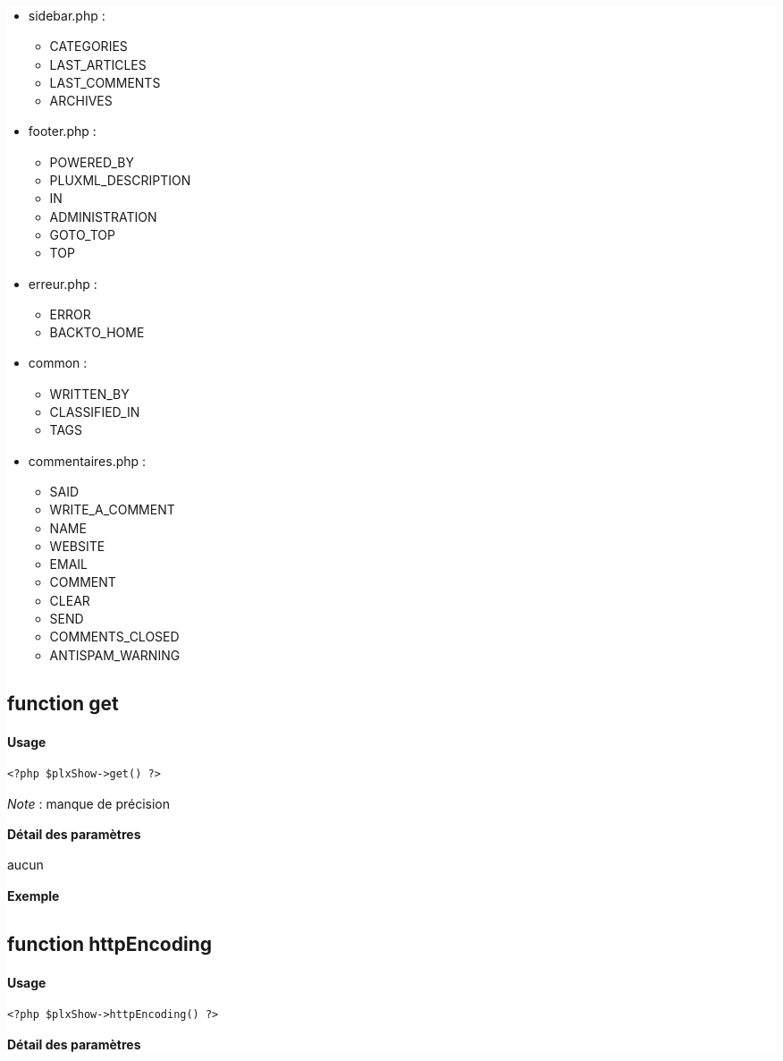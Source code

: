 * sidebar.php :
    *  CATEGORIES
    *  LAST_ARTICLES
    *  LAST_COMMENTS
    *  ARCHIVES

* footer.php :
    *  POWERED_BY
    *  PLUXML_DESCRIPTION
    *  IN
    *  ADMINISTRATION
    *  GOTO_TOP
    *  TOP

* erreur.php :
    *  ERROR
    *  BACKTO_HOME

* common :
    *  WRITTEN_BY
    *  CLASSIFIED_IN
    *  TAGS

* commentaires.php :
    *  SAID
    *  WRITE_A_COMMENT
    *  NAME
    *  WEBSITE
    *  EMAIL
    *  COMMENT
    *  CLEAR
    *  SEND
    *  COMMENTS_CLOSED
    *  ANTISPAM_WARNING

## function get

__Usage__

    <?php $plxShow->get() ?>

*Note* : manque de précision

__Détail des paramètres__

aucun

__Exemple__

## function httpEncoding

__Usage__

    <?php $plxShow->httpEncoding() ?>

__Détail des paramètres__
